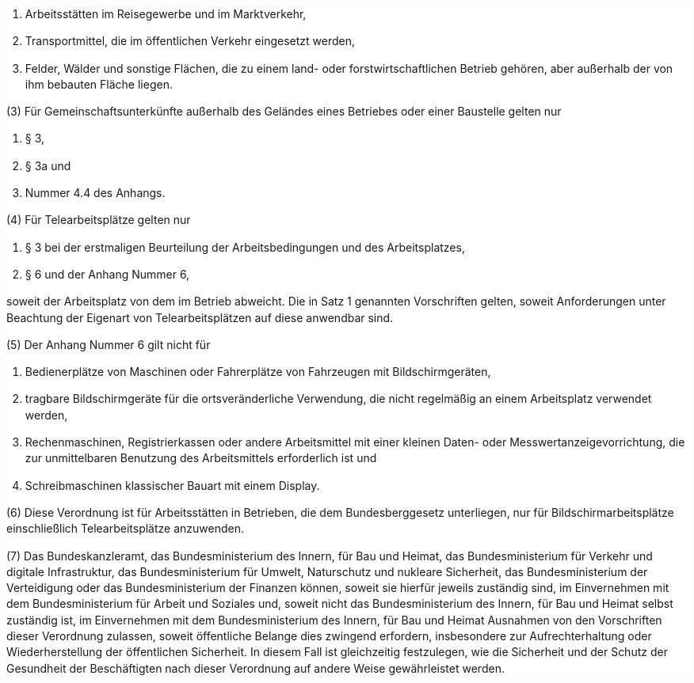1.  Arbeitsstätten im Reisegewerbe und im Marktverkehr,


2.  Transportmittel, die im öffentlichen Verkehr eingesetzt werden,


3.  Felder, Wälder und sonstige Flächen, die zu einem land- oder
    forstwirtschaftlichen Betrieb gehören, aber außerhalb der von ihm
    bebauten Fläche liegen.




(3) Für Gemeinschaftsunterkünfte außerhalb des Geländes eines
Betriebes oder einer Baustelle gelten nur

1.  § 3,


2.  § 3a und


3.  Nummer 4.4 des Anhangs.




(4) Für Telearbeitsplätze gelten nur

1.  § 3 bei der erstmaligen Beurteilung der Arbeitsbedingungen und des
    Arbeitsplatzes,


2.  § 6 und der Anhang Nummer 6,



soweit der Arbeitsplatz von dem im Betrieb abweicht. Die in Satz 1
genannten Vorschriften gelten, soweit Anforderungen unter Beachtung
der Eigenart von Telearbeitsplätzen auf diese anwendbar sind.

(5) Der Anhang Nummer 6 gilt nicht für

1.  Bedienerplätze von Maschinen oder Fahrerplätze von Fahrzeugen mit
    Bildschirmgeräten,


2.  tragbare Bildschirmgeräte für die ortsveränderliche Verwendung, die
    nicht regelmäßig an einem Arbeitsplatz verwendet werden,


3.  Rechenmaschinen, Registrierkassen oder andere Arbeitsmittel mit einer
    kleinen Daten- oder Messwertanzeigevorrichtung, die zur unmittelbaren
    Benutzung des Arbeitsmittels erforderlich ist und


4.  Schreibmaschinen klassischer Bauart mit einem Display.




(6) Diese Verordnung ist für Arbeitsstätten in Betrieben, die dem
Bundesberggesetz unterliegen, nur für Bildschirmarbeitsplätze
einschließlich Telearbeitsplätze anzuwenden.

(7) Das Bundeskanzleramt, das Bundesministerium des Innern, für Bau
und Heimat, das Bundesministerium für Verkehr und digitale
Infrastruktur, das Bundesministerium für Umwelt, Naturschutz und
nukleare Sicherheit, das Bundesministerium der Verteidigung oder das
Bundesministerium der Finanzen können, soweit sie hierfür jeweils
zuständig sind, im Einvernehmen mit dem Bundesministerium für Arbeit
und Soziales und, soweit nicht das Bundesministerium des Innern, für
Bau und Heimat selbst zuständig ist, im Einvernehmen mit dem
Bundesministerium des Innern, für Bau und Heimat Ausnahmen von den
Vorschriften dieser Verordnung zulassen, soweit öffentliche Belange
dies zwingend erfordern, insbesondere zur Aufrechterhaltung oder
Wiederherstellung der öffentlichen Sicherheit. In diesem Fall ist
gleichzeitig festzulegen, wie die Sicherheit und der Schutz der
Gesundheit der Beschäftigten nach dieser Verordnung auf andere Weise
gewährleistet werden.